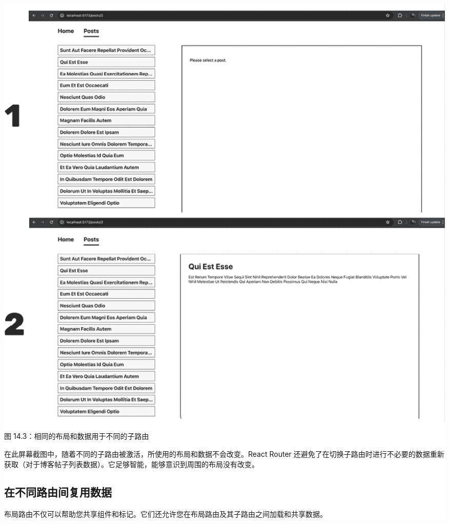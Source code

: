 ![img](img/B31339_14_03.png)

图 14.3：相同的布局和数据用于不同的子路由

在此屏幕截图中，随着不同的子路由被激活，所使用的布局和数据不会改变。React Router 还避免了在切换子路由时进行不必要的数据重新获取（对于博客帖子列表数据）。它足够智能，能够意识到周围的布局没有改变。

## 在不同路由间复用数据

布局路由不仅可以帮助您共享组件和标记。它们还允许您在布局路由及其子路由之间加载和共享数据。
